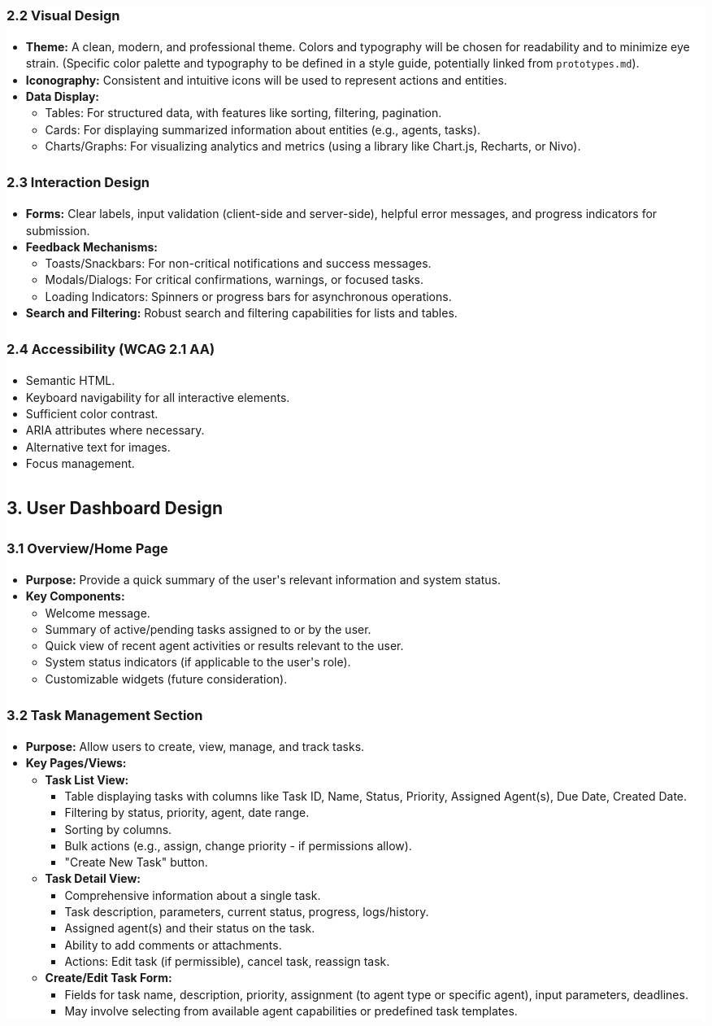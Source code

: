 ### 2.2 Visual Design
- **Theme:** A clean, modern, and professional theme. Colors and typography will be chosen for readability and to minimize eye strain. (Specific color palette and typography to be defined in a style guide, potentially linked from `prototypes.md`).
- **Iconography:** Consistent and intuitive icons will be used to represent actions and entities.
- **Data Display:**
    - Tables: For structured data, with features like sorting, filtering, pagination.
    - Cards: For displaying summarized information about entities (e.g., agents, tasks).
    - Charts/Graphs: For visualizing analytics and metrics (using a library like Chart.js, Recharts, or Nivo).

### 2.3 Interaction Design
- **Forms:** Clear labels, input validation (client-side and server-side), helpful error messages, and progress indicators for submission.
- **Feedback Mechanisms:**
    - Toasts/Snackbars: For non-critical notifications and success messages.
    - Modals/Dialogs: For critical confirmations, warnings, or focused tasks.
    - Loading Indicators: Spinners or progress bars for asynchronous operations.
- **Search and Filtering:** Robust search and filtering capabilities for lists and tables.

### 2.4 Accessibility (WCAG 2.1 AA)
- Semantic HTML.
- Keyboard navigability for all interactive elements.
- Sufficient color contrast.
- ARIA attributes where necessary.
- Alternative text for images.
- Focus management.

## 3. User Dashboard Design

### 3.1 Overview/Home Page
- **Purpose:** Provide a quick summary of the user's relevant information and system status.
- **Key Components:**
    - Welcome message.
    - Summary of active/pending tasks assigned to or by the user.
    - Quick view of recent agent activities or results relevant to the user.
    - System status indicators (if applicable to the user's role).
    - Customizable widgets (future consideration).

### 3.2 Task Management Section
- **Purpose:** Allow users to create, view, manage, and track tasks.
- **Key Pages/Views:**
    - **Task List View:**
        - Table displaying tasks with columns like Task ID, Name, Status, Priority, Assigned Agent(s), Due Date, Created Date.
        - Filtering by status, priority, agent, date range.
        - Sorting by columns.
        - Bulk actions (e.g., assign, change priority - if permissions allow).
        - "Create New Task" button.
    - **Task Detail View:**
        - Comprehensive information about a single task.
        - Task description, parameters, current status, progress, logs/history.
        - Assigned agent(s) and their status on the task.
        - Ability to add comments or attachments.
        - Actions: Edit task (if permissible), cancel task, reassign task.
    - **Create/Edit Task Form:**
        - Fields for task name, description, priority, assignment (to agent type or specific agent), input parameters, deadlines.
        - May involve selecting from available agent capabilities or predefined task templates.
